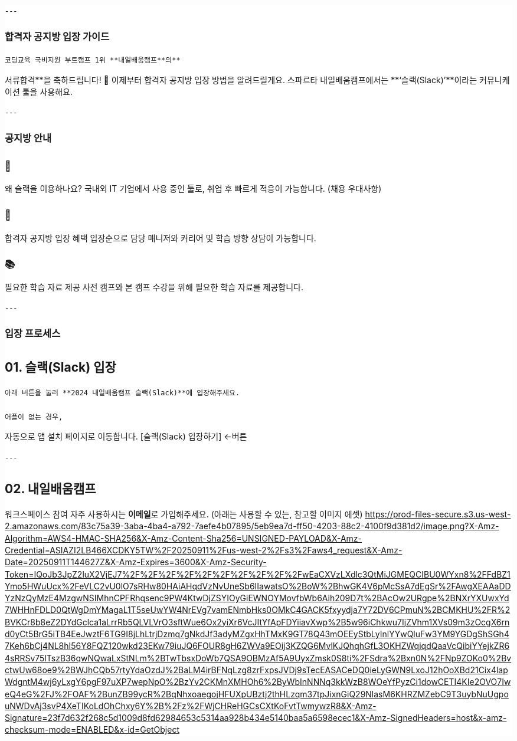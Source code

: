     ---

### 합격자 공지방 입장 가이드
    코딩교육 국비지원 부트캠프 1위 **내일배움캠프**의**
서류합격**을 축하드립니다! 🎉
    이제부터 합격자 공지방 입장 방법을 알려드릴게요.
    스파르타 내일배움캠프에서는 
**‘슬랙(Slack)’**이라는 커뮤니케이션 툴을 사용해요.

    ---

### 공지방 안내

### 🤔
왜 슬랙을 이용하나요?
    국내외 IT 기업에서 사용 중인 툴로, 취업 후 빠르게 적응이 가능합니다. (채용 우대사항)

### 🎁
합격자 공지방 입장 혜택
    입장순으로 담당 매니저와 커리어 및 학습 방향 상담이 가능합니다. 

### 📚
필요한 학습 자료 제공
    사전 캠프와 본 캠프 수강을 위해 필요한 학습 자료를 제공합니다.

    ---

### 입장 프로세스

## 01. 슬랙(Slack) 입장
    아래 버튼을 눌러 **2024 내일배움캠프 슬랙(Slack)**에 입장해주세요.

    어플이 없는 경우, 
자동으로 앱 설치 페이지로 이동합니다.
    [슬랙(Slack) 입장하기] ←버튼

    ---

## 02. 내일배움캠프 
워크스페이스 참여
    자주 사용하시는 **이메일**로 가입해주세요.
    (아래는 사용할 수 있는, 참고할 이미지 에셋)
    https://prod-files-secure.s3.us-west-2.amazonaws.com/83c75a39-3aba-4ba4-a792-7aefe4b07895/5eb9ea7d-ff50-4203-88c2-4100f9d381d2/image.png?X-Amz-Algorithm=AWS4-HMAC-SHA256&X-Amz-Content-Sha256=UNSIGNED-PAYLOAD&X-Amz-Credential=ASIAZI2LB466XCDKY5TW%2F20250911%2Fus-west-2%2Fs3%2Faws4_request&X-Amz-Date=20250911T144627Z&X-Amz-Expires=3600&X-Amz-Security-Token=IQoJb3JpZ2luX2VjEJ7%2F%2F%2F%2F%2F%2F%2F%2F%2F%2FwEaCXVzLXdlc3QtMiJGMEQCIBU0WYxn8%2FFdBZ1Ymo5HWuUcx%2FeVLC2vU0lO7sRHw80HAiAHqdVzNvUneSb6IIawatsO%2BoW%2BhwGK4V6pMcSsA7dEgSr%2FAwgXEAAaDDYzNzQyMzE4MzgwNSIMhnCPFRhqsenc9PW4KtwDjZSYIOyGiEWNOYMovfbWb6Aih209D7t%2BAcOw2URgpe%2BNXrYXUwxYd7WHHnFDLD0QtWgDmYMagaL1T5seUwYW4NrEVg7vamENmbHks0OMkC4GACK5fxyydja7Y72DV6CPmuN%2BCMKHU%2FR%2BVKCr8b8eZ2DYdGclca1aLrrRb5QLVLVrO3sftWue6Ox2yiXr6VcJItYfApFDYiiavXwp%2B5w96iChkwu7IjZVhm1XVs09m3zOcgX6rnd0yCt5BrG5iTB4EeJwztF6TG9I8jLhLtrjDzmq7gNkdJf3adyMZgxHhTMxK9GT78Q43mOEEyStbLyInlYYwQluFw3YM9YGDgShSGh47Keh6bCj4NL8hI56Y8FQZ120wkd23EKw79iuJQ6FOUR8gH6ZWVa9EOij3KZQG6MvlKJQhqhGfL3OKHZWqiqdQaaVcQibiYYejkZR64sRRSv75lTszB36qwNQwaLxStNLm%2BTwTbsxDoWb7QSA9OBMzAf5A9UyxZmsk0S8ti%2FSdra%2Bxn0N%2FNp9ZOKo0%2BvctwUw68oe9%2BWJhCQb57rtyYdaOzdJ%2BaLM4irBFNqLzg8zrFxpsJVDj9sTecEASACeDQ0ieLyGWN9LxoJ12hOoXBd21Cix4lapWdgntM4wj6yLxgY6pgF97uXP7wepNpO%2BzYv2CKMnXMHOh6%2ByWbInNNNq3kkWzB8WOeYfPyzCi1dowCETI4KIe2OVO7IweQ4eG%2FJ%2FOAF%2BunZB99ycR%2BqNhxoaegojHFUXpUBztj2thHLzqm37tpJixnGiQ29NlasM6KHRZMZebC9T3uybNuUgpouNWDvAj3svP4XeTIKoLdOhChxy6Y%2B%2Fz%2FWjCHReHGCsCXtKoFvtTwmywzR8&X-Amz-Signature=23f7d632f268c5d1009d8fd62984653c5314aa928b434e5140baa5a6598ecec1&X-Amz-SignedHeaders=host&x-amz-checksum-mode=ENABLED&x-id=GetObject

